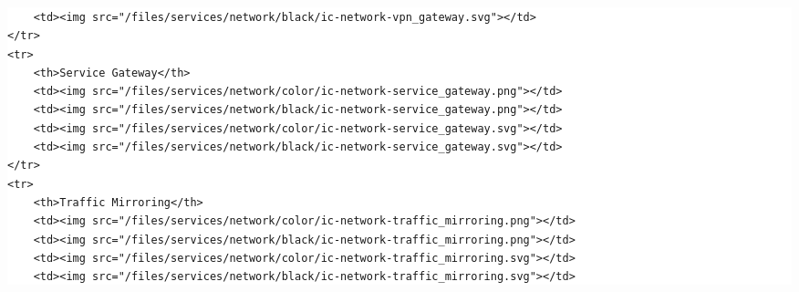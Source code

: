        <td><img src="/files/services/network/black/ic-network-vpn_gateway.svg"></td>
    </tr>
    <tr>
        <th>Service Gateway</th>
        <td><img src="/files/services/network/color/ic-network-service_gateway.png"></td>
        <td><img src="/files/services/network/black/ic-network-service_gateway.png"></td>
        <td><img src="/files/services/network/color/ic-network-service_gateway.svg"></td>
        <td><img src="/files/services/network/black/ic-network-service_gateway.svg"></td>
    </tr>
    <tr>
        <th>Traffic Mirroring</th>
        <td><img src="/files/services/network/color/ic-network-traffic_mirroring.png"></td>
        <td><img src="/files/services/network/black/ic-network-traffic_mirroring.png"></td>
        <td><img src="/files/services/network/color/ic-network-traffic_mirroring.svg"></td>
        <td><img src="/files/services/network/black/ic-network-traffic_mirroring.svg"></td>